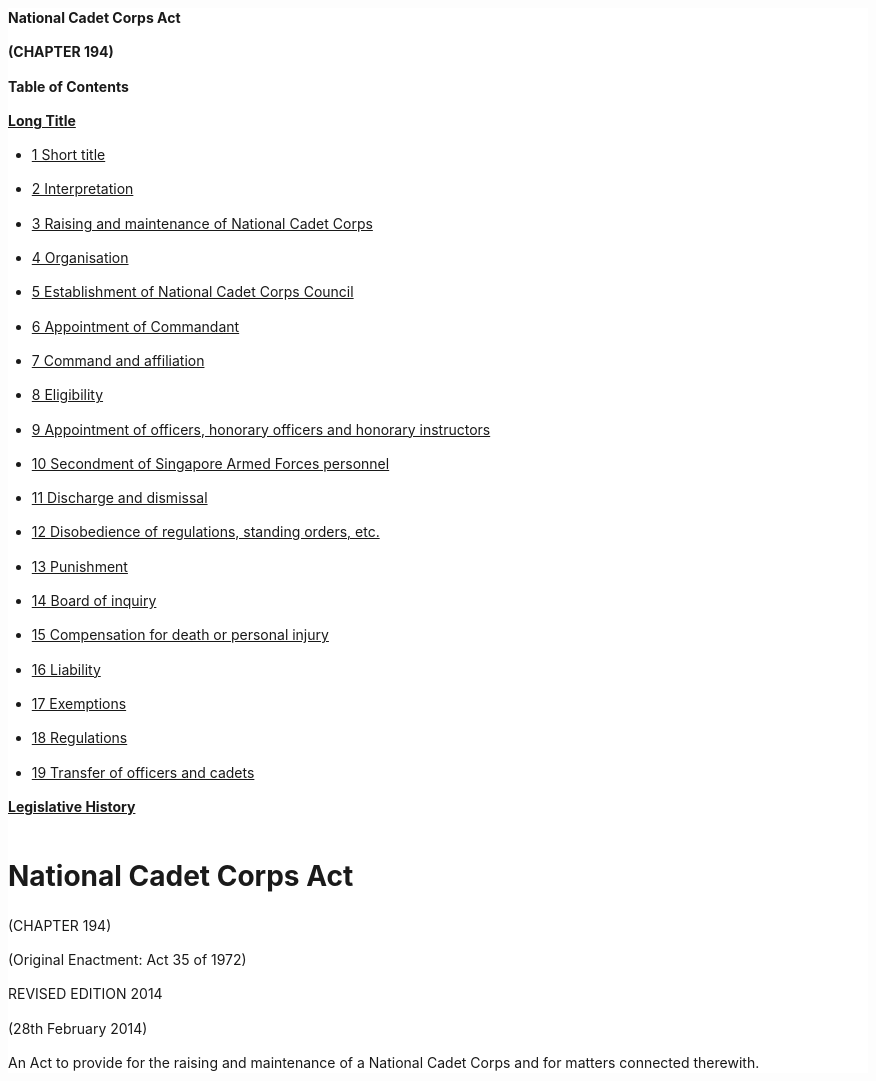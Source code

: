 **National Cadet Corps Act**

**(CHAPTER 194)**

**Table of Contents**

[**Long Title**](#National-Cadet-Corps-Act)

- [1 Short title](#Short-title)

- [2 Interpretation](#Interpretation)

- [3 Raising and maintenance of National Cadet Corps](#Raising-and-maintenance-of-National-Cadet-Corps)

- [4 Organisation](#Organisation)

- [5 Establishment of National Cadet Corps Council](#Establishment-of-National-Cadet-Corps-Council)

- [6 Appointment of Commandant](#Appointment-of-Commandant)

- [7 Command and affiliation](#Command-and-affiliation)

- [8 Eligibility](#Eligibility)

- [9 Appointment of officers, honorary officers and honorary instructors](#Appointment-of-officers-honorary-officers-and-honorary-instructors)

- [10 Secondment of Singapore Armed Forces personnel](#Secondment-of-Singapore-Armed-Forces-personnel)

- [11 Discharge and dismissal](#Discharge-and-dismissal)

- [12 Disobedience of regulations, standing orders, etc.](#Disobedience-of-regulations-standing-orders-etc)

- [13 Punishment](#Punishment)

- [14 Board of inquiry](#Board-of-inquiry)

- [15 Compensation for death or personal injury](#Compensation-for-death-or-personal-injury)

- [16 Liability](#Liability)

- [17 Exemptions](#Exemptions)

- [18 Regulations](#Regulations)

- [19 Transfer of officers and cadets](#Transfer-of-officers-and-cadets)

[**Legislative History**](#Legislative-History)

# National Cadet Corps Act

(CHAPTER 194)

(Original Enactment: Act 35 of 1972)

REVISED EDITION 2014

(28th February 2014)

An Act to provide for the raising and maintenance of a National Cadet Corps and for matters connected therewith.

